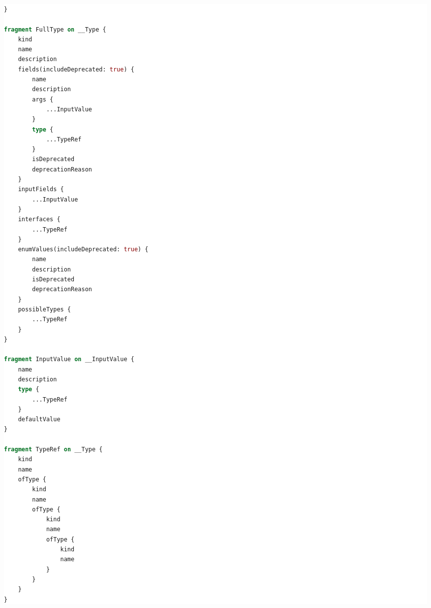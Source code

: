 ```graphql
}

fragment FullType on __Type {
    kind
    name
    description
    fields(includeDeprecated: true) {
        name
        description
        args {
            ...InputValue
        }
        type {
            ...TypeRef
        }
        isDeprecated
        deprecationReason
    }
    inputFields {
        ...InputValue
    }
    interfaces {
        ...TypeRef
    }
    enumValues(includeDeprecated: true) {
        name
        description
        isDeprecated
        deprecationReason
    }
    possibleTypes {
        ...TypeRef
    }
}

fragment InputValue on __InputValue {
    name
    description
    type {
        ...TypeRef
    }
    defaultValue
}

fragment TypeRef on __Type {
    kind
    name
    ofType {
        kind
        name
        ofType {
            kind
            name
            ofType {
                kind
                name
            }
        }
    }
}
```
